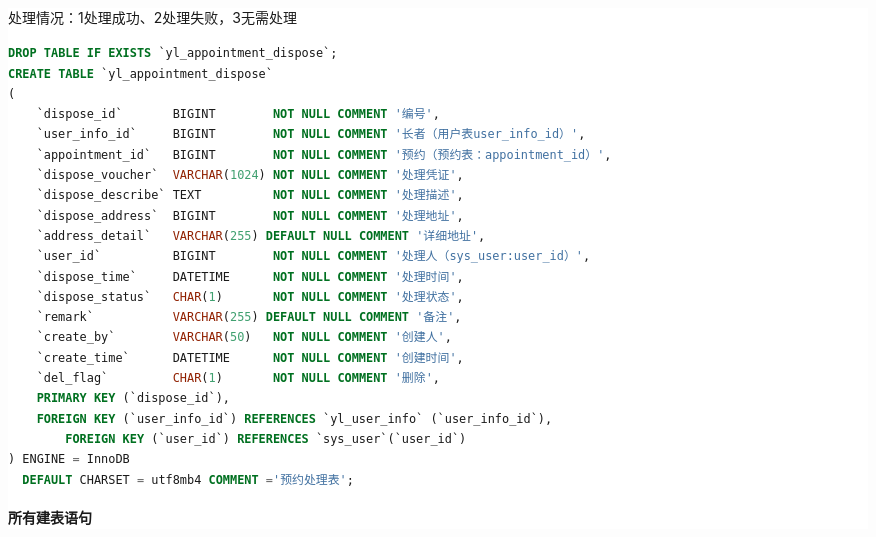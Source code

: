 
  处理情况：1处理成功、2处理失败，3无需处理

```sql
DROP TABLE IF EXISTS `yl_appointment_dispose`;
CREATE TABLE `yl_appointment_dispose`
(
    `dispose_id`       BIGINT        NOT NULL COMMENT '编号',
    `user_info_id`     BIGINT        NOT NULL COMMENT '长者（用户表user_info_id）',
    `appointment_id`   BIGINT        NOT NULL COMMENT '预约（预约表：appointment_id）',
    `dispose_voucher`  VARCHAR(1024) NOT NULL COMMENT '处理凭证',
    `dispose_describe` TEXT          NOT NULL COMMENT '处理描述',
    `dispose_address`  BIGINT        NOT NULL COMMENT '处理地址',
    `address_detail`   VARCHAR(255) DEFAULT NULL COMMENT '详细地址',
    `user_id`          BIGINT        NOT NULL COMMENT '处理人（sys_user:user_id）',
    `dispose_time`     DATETIME      NOT NULL COMMENT '处理时间',
    `dispose_status`   CHAR(1)       NOT NULL COMMENT '处理状态',
    `remark`           VARCHAR(255) DEFAULT NULL COMMENT '备注',
    `create_by`        VARCHAR(50)   NOT NULL COMMENT '创建人',
    `create_time`      DATETIME      NOT NULL COMMENT '创建时间',
    `del_flag`         CHAR(1)       NOT NULL COMMENT '删除',
    PRIMARY KEY (`dispose_id`),
    FOREIGN KEY (`user_info_id`) REFERENCES `yl_user_info` (`user_info_id`),
        FOREIGN KEY (`user_id`) REFERENCES `sys_user`(`user_id`)
) ENGINE = InnoDB
  DEFAULT CHARSET = utf8mb4 COMMENT ='预约处理表';
```

#### 所有建表语句





